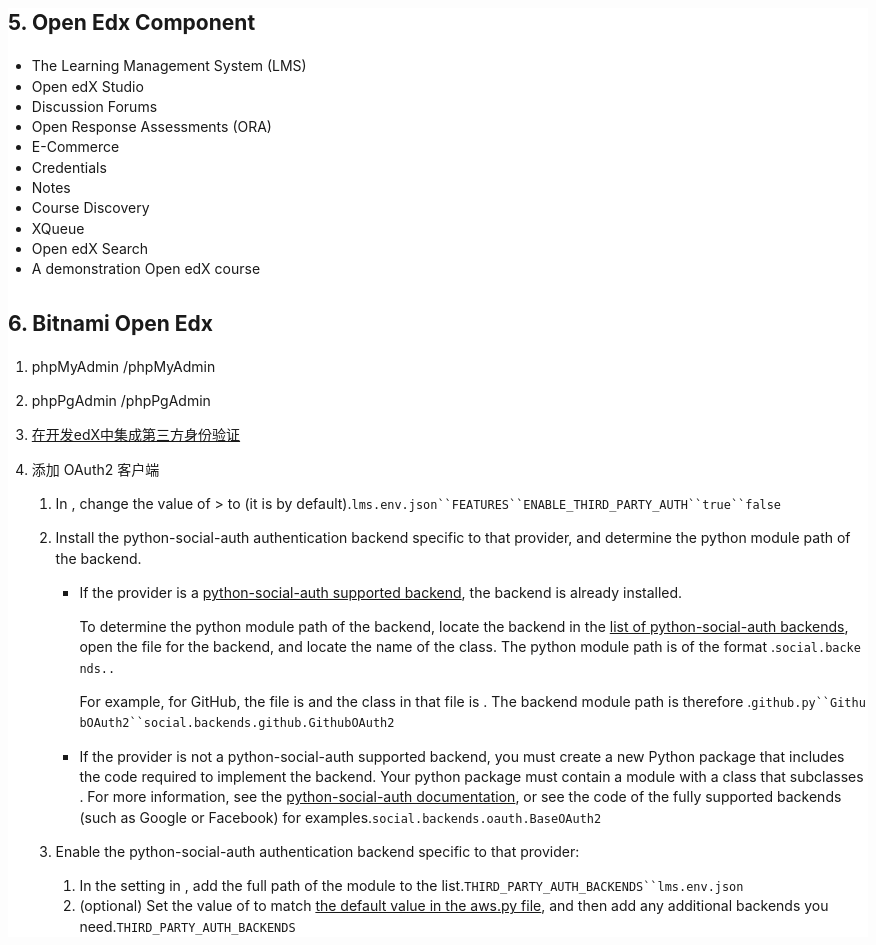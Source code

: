 ## 5. Open Edx Component

- The Learning Management System (LMS)
- Open edX Studio
- Discussion Forums
- Open Response Assessments (ORA)
- E-Commerce
- Credentials
- Notes
- Course Discovery
- XQueue
- Open edX Search
- A demonstration Open edX course

## 6. Bitnami Open Edx

1. phpMyAdmin /phpMyAdmin

2. phpPgAdmin /phpPgAdmin

3. [在开发edX中集成第三方身份验证](https://edx.readthedocs.io/projects/edx-installing-configuring-and-running/en/latest/configuration/tpa/tpa_integrate_open/index.html)

4. 添加 OAuth2 客户端

   1. In , change the value of > to (it is by default).`lms.env.json``FEATURES``ENABLE_THIRD_PARTY_AUTH``true``false`

   2. Install the python-social-auth authentication backend specific to that provider, and determine the python module path of the backend.

      - If the provider is a [python-social-auth supported backend](http://python-social-auth.readthedocs.io/en/latest/backends/index.html#social-backends), the backend is already installed.

        To determine the python module path of the backend, locate the backend in the [list of python-social-auth backends](https://github.com/omab/python-social-auth/tree/master/social/backends), open the file for the backend, and locate the name of the class. The python module path is of the format .`social.backends..`

        For example, for GitHub, the file is and the class in that file is . The backend module path is therefore .`github.py``GithubOAuth2``social.backends.github.GithubOAuth2`

      - If the provider is not a python-social-auth supported backend, you must create a new Python package that includes the code required to implement the backend. Your python package must contain a module with a class that subclasses . For more information, see the [python-social-auth documentation](http://python-social-auth.readthedocs.io/en/latest/index.html), or see the code of the fully supported backends (such as Google or Facebook) for examples.`social.backends.oauth.BaseOAuth2`

   3. Enable the python-social-auth authentication backend specific to that provider:

      1. In the setting in , add the full path of the module to the list.`THIRD_PARTY_AUTH_BACKENDS``lms.env.json`
      2. (optional) Set the value of to match [the default value in the aws.py file](https://github.com/edx/edx-platform/blob/b3462e5b1c3cc45ad8673f3f12e84fa17ffa6b64/lms/envs/aws.py#L586-L596), and then add any additional backends you need.`THIRD_PARTY_AUTH_BACKENDS`
